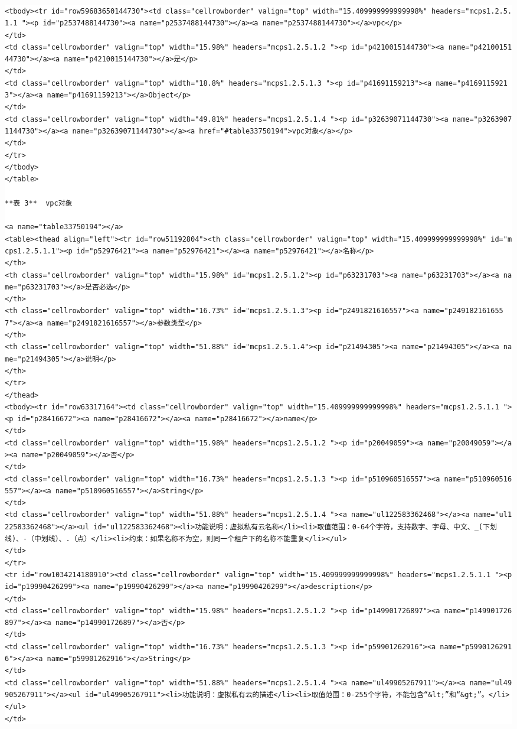    <tbody><tr id="row59683650144730"><td class="cellrowborder" valign="top" width="15.409999999999998%" headers="mcps1.2.5.1.1 "><p id="p2537488144730"><a name="p2537488144730"></a><a name="p2537488144730"></a>vpc</p>
    </td>
    <td class="cellrowborder" valign="top" width="15.98%" headers="mcps1.2.5.1.2 "><p id="p4210015144730"><a name="p4210015144730"></a><a name="p4210015144730"></a>是</p>
    </td>
    <td class="cellrowborder" valign="top" width="18.8%" headers="mcps1.2.5.1.3 "><p id="p41691159213"><a name="p41691159213"></a><a name="p41691159213"></a>Object</p>
    </td>
    <td class="cellrowborder" valign="top" width="49.81%" headers="mcps1.2.5.1.4 "><p id="p32639071144730"><a name="p32639071144730"></a><a name="p32639071144730"></a><a href="#table33750194">vpc对象</a></p>
    </td>
    </tr>
    </tbody>
    </table>

    **表 3**  vpc对象

    <a name="table33750194"></a>
    <table><thead align="left"><tr id="row51192804"><th class="cellrowborder" valign="top" width="15.409999999999998%" id="mcps1.2.5.1.1"><p id="p52976421"><a name="p52976421"></a><a name="p52976421"></a>名称</p>
    </th>
    <th class="cellrowborder" valign="top" width="15.98%" id="mcps1.2.5.1.2"><p id="p63231703"><a name="p63231703"></a><a name="p63231703"></a>是否必选</p>
    </th>
    <th class="cellrowborder" valign="top" width="16.73%" id="mcps1.2.5.1.3"><p id="p2491821616557"><a name="p2491821616557"></a><a name="p2491821616557"></a>参数类型</p>
    </th>
    <th class="cellrowborder" valign="top" width="51.88%" id="mcps1.2.5.1.4"><p id="p21494305"><a name="p21494305"></a><a name="p21494305"></a>说明</p>
    </th>
    </tr>
    </thead>
    <tbody><tr id="row63317164"><td class="cellrowborder" valign="top" width="15.409999999999998%" headers="mcps1.2.5.1.1 "><p id="p28416672"><a name="p28416672"></a><a name="p28416672"></a>name</p>
    </td>
    <td class="cellrowborder" valign="top" width="15.98%" headers="mcps1.2.5.1.2 "><p id="p20049059"><a name="p20049059"></a><a name="p20049059"></a>否</p>
    </td>
    <td class="cellrowborder" valign="top" width="16.73%" headers="mcps1.2.5.1.3 "><p id="p510960516557"><a name="p510960516557"></a><a name="p510960516557"></a>String</p>
    </td>
    <td class="cellrowborder" valign="top" width="51.88%" headers="mcps1.2.5.1.4 "><a name="ul122583362468"></a><a name="ul122583362468"></a><ul id="ul122583362468"><li>功能说明：虚拟私有云名称</li><li>取值范围：0-64个字符，支持数字、字母、中文、_(下划线)、-（中划线）、.（点）</li><li>约束：如果名称不为空，则同一个租户下的名称不能重复</li></ul>
    </td>
    </tr>
    <tr id="row1034214180910"><td class="cellrowborder" valign="top" width="15.409999999999998%" headers="mcps1.2.5.1.1 "><p id="p19990426299"><a name="p19990426299"></a><a name="p19990426299"></a>description</p>
    </td>
    <td class="cellrowborder" valign="top" width="15.98%" headers="mcps1.2.5.1.2 "><p id="p149901726897"><a name="p149901726897"></a><a name="p149901726897"></a>否</p>
    </td>
    <td class="cellrowborder" valign="top" width="16.73%" headers="mcps1.2.5.1.3 "><p id="p59901262916"><a name="p59901262916"></a><a name="p59901262916"></a>String</p>
    </td>
    <td class="cellrowborder" valign="top" width="51.88%" headers="mcps1.2.5.1.4 "><a name="ul49905267911"></a><a name="ul49905267911"></a><ul id="ul49905267911"><li>功能说明：虚拟私有云的描述</li><li>取值范围：0-255个字符，不能包含“&lt;”和“&gt;”。</li></ul>
    </td>